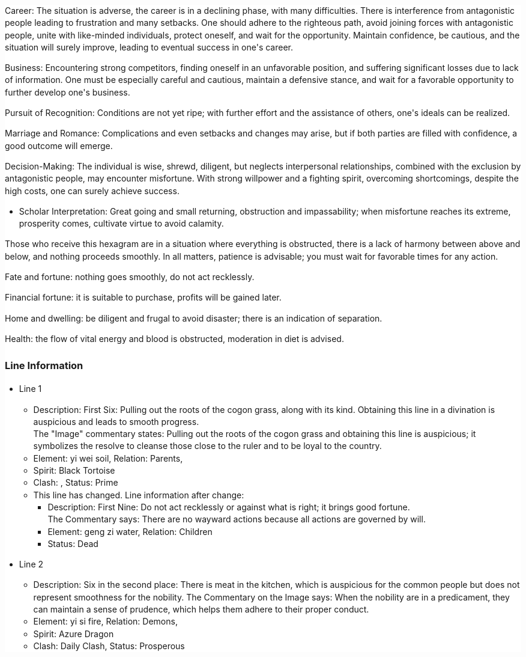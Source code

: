 Career: The situation is adverse, the career is in a declining phase, with many difficulties. There is interference from antagonistic people leading to frustration and many setbacks. One should adhere to the righteous path, avoid joining forces with antagonistic people, unite with like-minded individuals, protect oneself, and wait for the opportunity. Maintain confidence, be cautious, and the situation will surely improve, leading to eventual success in one's career.		
		
Business: Encountering strong competitors, finding oneself in an unfavorable position, and suffering significant losses due to lack of information. One must be especially careful and cautious, maintain a defensive stance, and wait for a favorable opportunity to further develop one's business.		
		
Pursuit of Recognition: Conditions are not yet ripe; with further effort and the assistance of others, one's ideals can be realized.		
		
Marriage and Romance: Complications and even setbacks and changes may arise, but if both parties are filled with confidence, a good outcome will emerge.		
		
Decision-Making: The individual is wise, shrewd, diligent, but neglects interpersonal relationships, combined with the exclusion by antagonistic people, may encounter misfortune. With strong willpower and a fighting spirit, overcoming shortcomings, despite the high costs, one can surely achieve success.
- Scholar Interpretation: Great going and small returning, obstruction and impassability; when misfortune reaches its extreme, prosperity comes, cultivate virtue to avoid calamity. 		
		
Those who receive this hexagram are in a situation where everything is obstructed, there is a lack of harmony between above and below, and nothing proceeds smoothly. In all matters, patience is advisable; you must wait for favorable times for any action. 		
		
Fate and fortune: nothing goes smoothly, do not act recklessly. 		
		
Financial fortune: it is suitable to purchase, profits will be gained later.		
		
Home and dwelling: be diligent and frugal to avoid disaster; there is an indication of separation. 		
		
Health: the flow of vital energy and blood is obstructed, moderation in diet is advised.

### Line Information

- Line 1
    - Description: First Six: Pulling out the roots of the cogon grass, along with its kind. Obtaining this line in a divination is auspicious and leads to smooth progress.  		
The "Image" commentary states: Pulling out the roots of the cogon grass and obtaining this line is auspicious; it symbolizes the resolve to cleanse those close to the ruler and to be loyal to the country.
    - Element: yi wei soil, Relation: Parents, 
    - Spirit: Black Tortoise
    - Clash: , Status: Prime
    - This line has changed. Line information after change:
        - Description: First Nine: Do not act recklessly or against what is right; it brings good fortune.  		
The Commentary says: There are no wayward actions because all actions are governed by will.
        - Element: geng zi water, Relation: Children
        - Status: Dead

- Line 2
    - Description: Six in the second place: There is meat in the kitchen, which is auspicious for the common people but does not represent smoothness for the nobility. The Commentary on the Image says: When the nobility are in a predicament, they can maintain a sense of prudence, which helps them adhere to their proper conduct.
    - Element: yi si fire, Relation: Demons, 
    - Spirit: Azure Dragon
    - Clash: Daily Clash, Status: Prosperous
